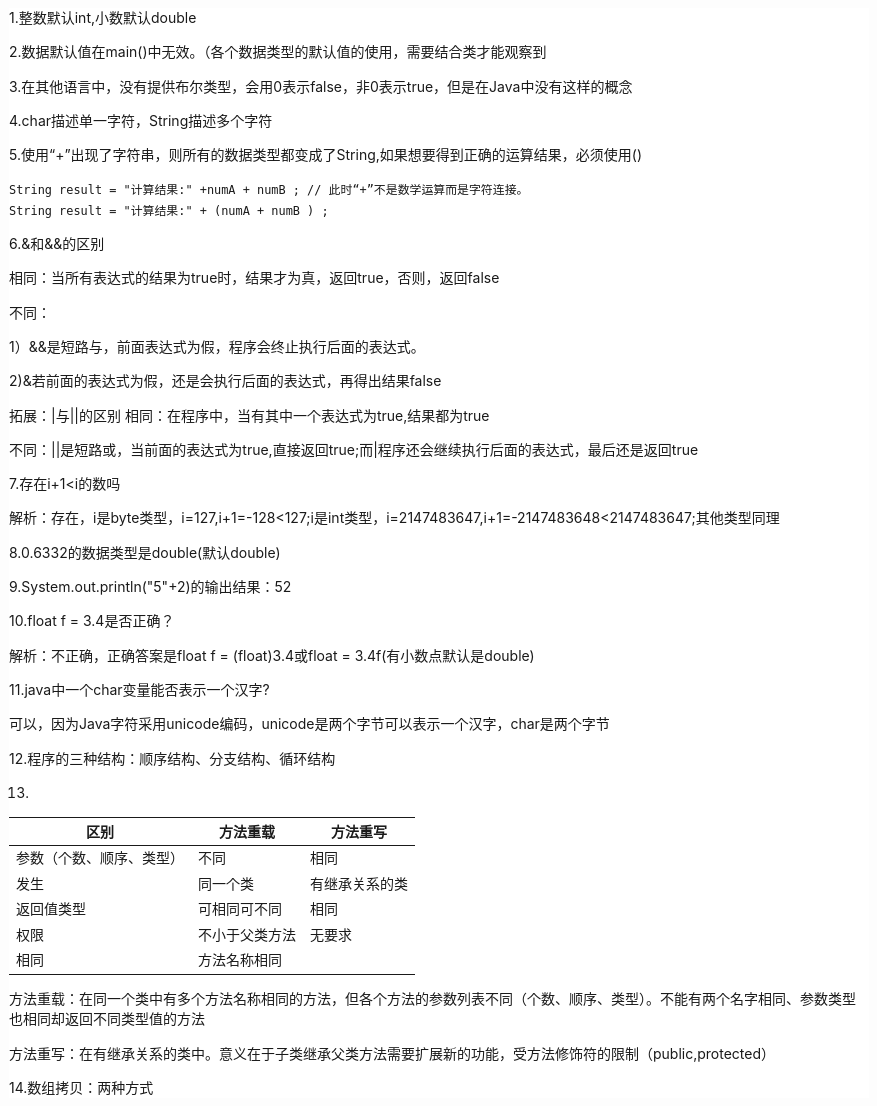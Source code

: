 1.整数默认int,小数默认double

2.数据默认值在main()中无效。（各个数据类型的默认值的使用，需要结合类才能观察到

3.在其他语言中，没有提供布尔类型，会用0表示false，非0表示true，但是在Java中没有这样的概念

4.char描述单一字符，String描述多个字符

5.使用“+”出现了字符串，则所有的数据类型都变成了String,如果想要得到正确的运算结果，必须使用()

```
String result = "计算结果:" +numA + numB ; // 此时“+”不是数学运算而是字符连接。
String result = "计算结果:" + (numA + numB ) ;
```
6.&和&&的区别

相同：当所有表达式的结果为true时，结果才为真，返回true，否则，返回false

不同：

1）&&是短路与，前面表达式为假，程序会终止执行后面的表达式。

2)&若前面的表达式为假，还是会执行后面的表达式，再得出结果false

拓展：|与||的区别
相同：在程序中，当有其中一个表达式为true,结果都为true

不同：||是短路或，当前面的表达式为true,直接返回true;而|程序还会继续执行后面的表达式，最后还是返回true

7.存在i+1<i的数吗

解析：存在，i是byte类型，i=127,i+1=-128<127;i是int类型，i=2147483647,i+1=-2147483648<2147483647;其他类型同理

8.0.6332的数据类型是double(默认double)

9.System.out.println("5"+2)的输出结果：52

10.float f = 3.4是否正确？

解析：不正确，正确答案是float f = (float)3.4或float = 3.4f(有小数点默认是double)

11.java中一个char变量能否表示一个汉字?

可以，因为Java字符采用unicode编码，unicode是两个字节可以表示一个汉字，char是两个字节

12.程序的三种结构：顺序结构、分支结构、循环结构

13.

区别|方法重载 |方法重写
---|---|---
参数（个数、顺序、类型）|不同 | 相同
发生|同一个类 | 有继承关系的类
返回值类型|可相同可不同|相同
权限|不小于父类方法|无要求
相同|    方法名称相同


方法重载：在同一个类中有多个方法名称相同的方法，但各个方法的参数列表不同（个数、顺序、类型）。不能有两个名字相同、参数类型也相同却返回不同类型值的方法

方法重写：在有继承关系的类中。意义在于子类继承父类方法需要扩展新的功能，受方法修饰符的限制（public,protected）

14.数组拷贝：两种方式
